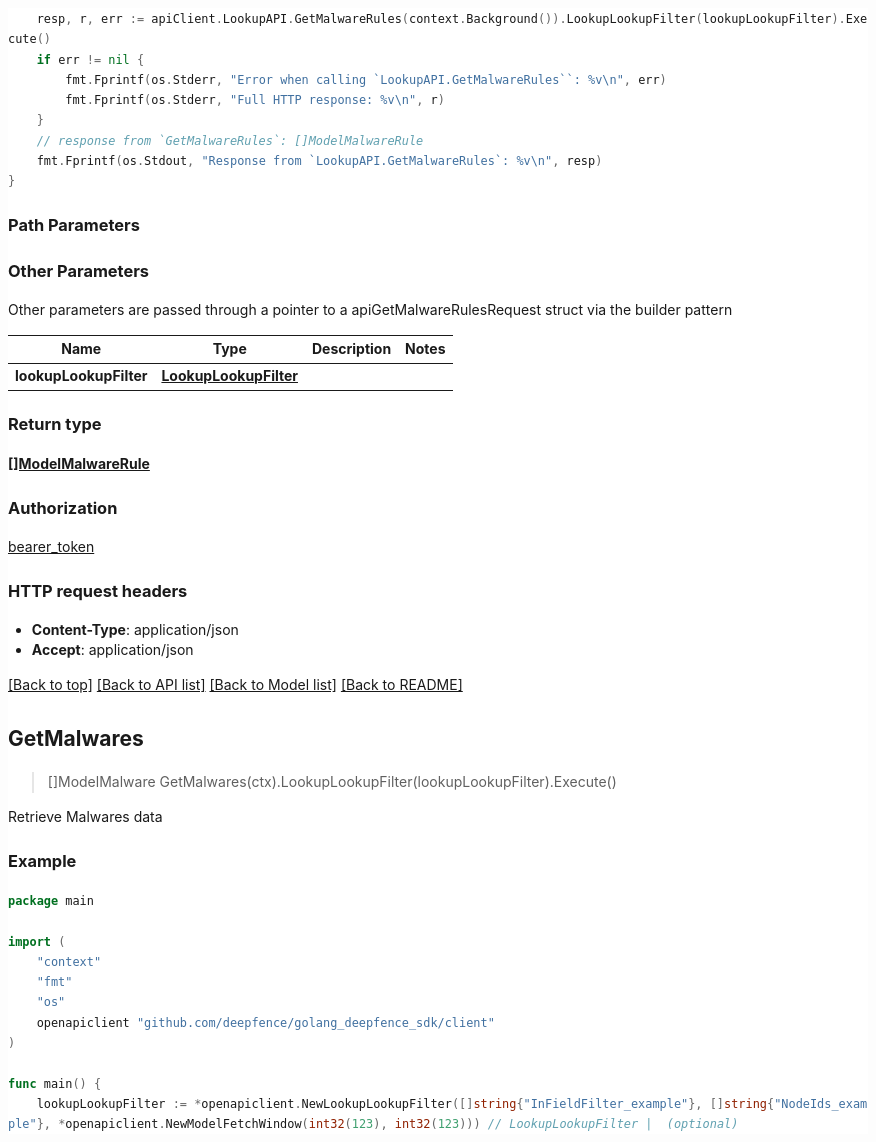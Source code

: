 ```go
	resp, r, err := apiClient.LookupAPI.GetMalwareRules(context.Background()).LookupLookupFilter(lookupLookupFilter).Execute()
	if err != nil {
		fmt.Fprintf(os.Stderr, "Error when calling `LookupAPI.GetMalwareRules``: %v\n", err)
		fmt.Fprintf(os.Stderr, "Full HTTP response: %v\n", r)
	}
	// response from `GetMalwareRules`: []ModelMalwareRule
	fmt.Fprintf(os.Stdout, "Response from `LookupAPI.GetMalwareRules`: %v\n", resp)
}
```

### Path Parameters



### Other Parameters

Other parameters are passed through a pointer to a apiGetMalwareRulesRequest struct via the builder pattern


Name | Type | Description  | Notes
------------- | ------------- | ------------- | -------------
 **lookupLookupFilter** | [**LookupLookupFilter**](LookupLookupFilter.md) |  | 

### Return type

[**[]ModelMalwareRule**](ModelMalwareRule.md)

### Authorization

[bearer_token](../README.md#bearer_token)

### HTTP request headers

- **Content-Type**: application/json
- **Accept**: application/json

[[Back to top]](#) [[Back to API list]](../README.md#documentation-for-api-endpoints)
[[Back to Model list]](../README.md#documentation-for-models)
[[Back to README]](../README.md)


## GetMalwares

> []ModelMalware GetMalwares(ctx).LookupLookupFilter(lookupLookupFilter).Execute()

Retrieve Malwares data



### Example

```go
package main

import (
	"context"
	"fmt"
	"os"
	openapiclient "github.com/deepfence/golang_deepfence_sdk/client"
)

func main() {
	lookupLookupFilter := *openapiclient.NewLookupLookupFilter([]string{"InFieldFilter_example"}, []string{"NodeIds_example"}, *openapiclient.NewModelFetchWindow(int32(123), int32(123))) // LookupLookupFilter |  (optional)

```